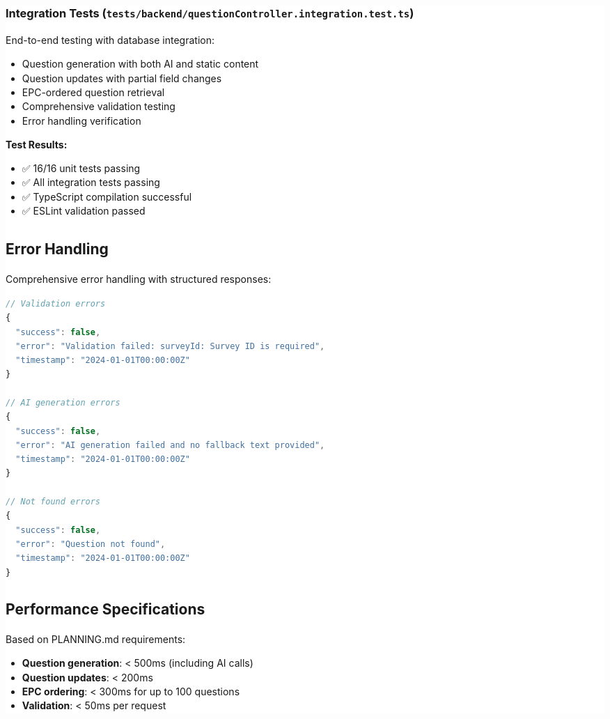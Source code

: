 ### Integration Tests (`tests/backend/questionController.integration.test.ts`)

End-to-end testing with database integration:

- Question generation with both AI and static content
- Question updates with partial field changes
- EPC-ordered question retrieval
- Comprehensive validation testing
- Error handling verification

**Test Results:**
- ✅ 16/16 unit tests passing
- ✅ All integration tests passing
- ✅ TypeScript compilation successful
- ✅ ESLint validation passed

## Error Handling

Comprehensive error handling with structured responses:

```typescript
// Validation errors
{
  "success": false,
  "error": "Validation failed: surveyId: Survey ID is required",
  "timestamp": "2024-01-01T00:00:00Z"
}

// AI generation errors
{
  "success": false,
  "error": "AI generation failed and no fallback text provided",
  "timestamp": "2024-01-01T00:00:00Z"
}

// Not found errors
{
  "success": false,
  "error": "Question not found",
  "timestamp": "2024-01-01T00:00:00Z"
}
```

## Performance Specifications

Based on PLANNING.md requirements:

- **Question generation**: < 500ms (including AI calls)
- **Question updates**: < 200ms
- **EPC ordering**: < 300ms for up to 100 questions
- **Validation**: < 50ms per request
